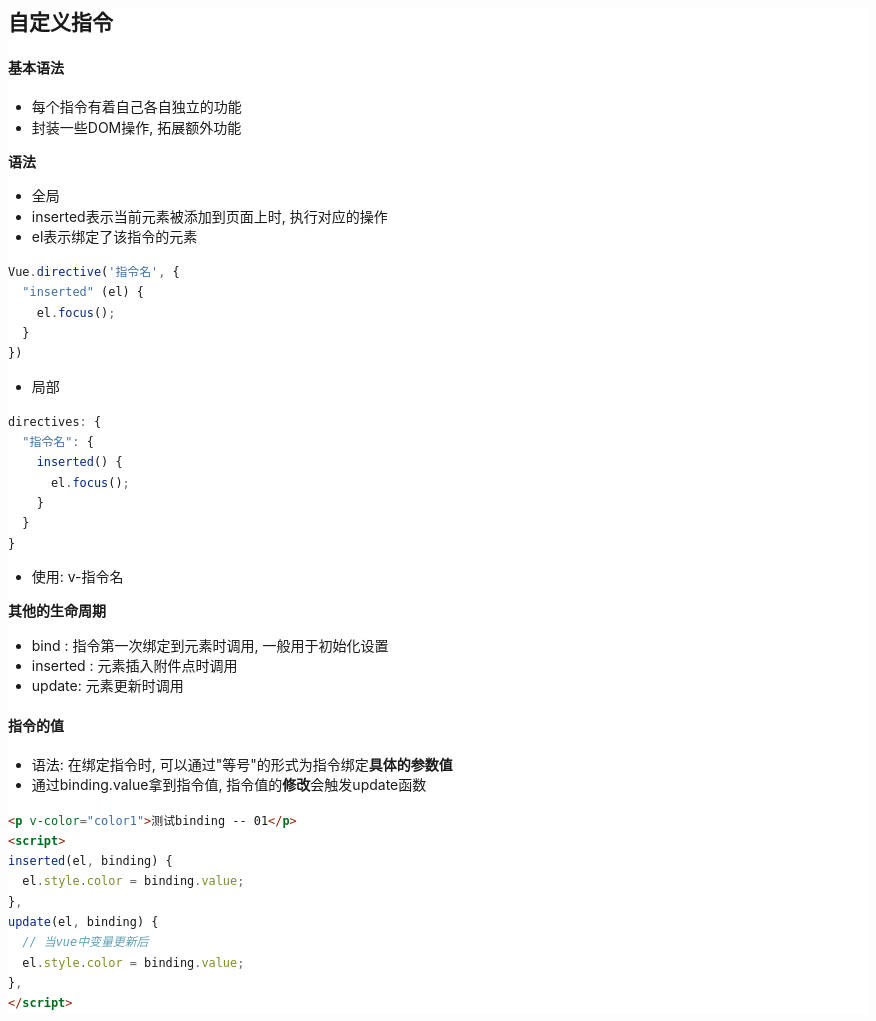## 自定义指令

#### 基本语法

- 每个指令有着自己各自独立的功能
- 封装一些DOM操作, 拓展额外功能

**语法**
- 全局
- inserted表示当前元素被添加到页面上时, 执行对应的操作
- el表示绑定了该指令的元素
```js
Vue.directive('指令名', {
  "inserted" (el) {
    el.focus();
  }
})
```
- 局部
```js
directives: {
  "指令名": {
    inserted() {
      el.focus();
    }
  }
}
```

- 使用: v-指令名

**其他的生命周期**
- bind : 指令第一次绑定到元素时调用, 一般用于初始化设置
- inserted : 元素插入附件点时调用
- update: 元素更新时调用


#### 指令的值

- 语法: 在绑定指令时, 可以通过"等号"的形式为指令绑定**具体的参数值**
- 通过binding.value拿到指令值, 指令值的**修改**会触发update函数

```html
<p v-color="color1">测试binding -- 01</p>
<script>
inserted(el, binding) {
  el.style.color = binding.value;
},
update(el, binding) {
  // 当vue中变量更新后
  el.style.color = binding.value;
},
</script>
```

